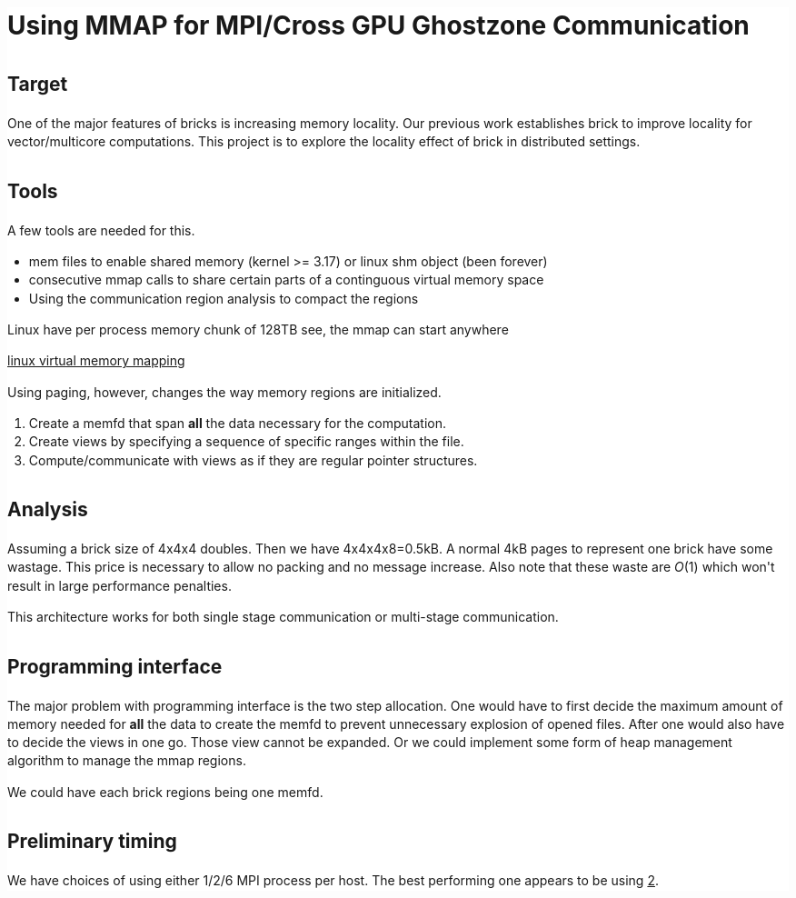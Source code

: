 # Using MMAP for MPI/Cross GPU Ghostzone Communication

## Target

One of the major features of bricks is increasing memory locality.
Our previous work establishes brick to improve locality for vector/multicore computations.
This project is to explore the locality effect of brick in distributed settings.

## Tools

A few tools are needed for this.

* mem files to enable shared memory (kernel >= 3.17) or linux shm object (been forever)
* consecutive mmap calls to share certain parts of a continguous virtual memory space
* Using the communication region analysis to compact the regions

Linux have per process memory chunk of 128TB see, the mmap can start anywhere

[linux virtual memory mapping](https://www.kernel.org/doc/Documentation/x86/x86_64/mm.txt)

Using paging, however, changes the way memory regions are initialized.

1. Create a memfd that span **all** the data necessary for the computation.
2. Create views by specifying a sequence of specific ranges within the file.
3. Compute/communicate with views as if they are regular pointer structures.

## Analysis

Assuming a brick size of 4x4x4 doubles. Then we have 4x4x4x8=0.5kB. A normal 4kB pages to represent one brick have
some wastage. This price is necessary to allow no packing and no message increase. Also note that these waste are
$O(1)$ which won't result in large performance penalties.

This architecture works for both single stage communication or multi-stage communication.

## Programming interface

The major problem with programming interface is the two step allocation. One would have to first decide the maximum
amount of memory needed for **all** the data to create the memfd to prevent unnecessary explosion of opened files.
After one would also have to decide the views in one go. Those view cannot be expanded. Or we could implement some
form of heap management algorithm to manage the mmap regions.

We could have each brick regions being one memfd.

## Preliminary timing

We have choices of using either 1/2/6 MPI process per host. The best performing one appears to be using
[2](https://jsrunvisualizer.olcf.ornl.gov/index.html?s4f1o01n2c21g0r11d1b1l0=).
